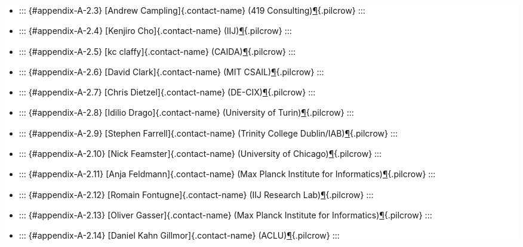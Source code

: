 -   ::: {#appendix-A-2.3}
    [Andrew Campling]{.contact-name} (419
    Consulting)[¶](#appendix-A-2.3.1){.pilcrow}
    :::

-   ::: {#appendix-A-2.4}
    [Kenjiro Cho]{.contact-name} (IIJ)[¶](#appendix-A-2.4.1){.pilcrow}
    :::

-   ::: {#appendix-A-2.5}
    [kc claffy]{.contact-name} (CAIDA)[¶](#appendix-A-2.5.1){.pilcrow}
    :::

-   ::: {#appendix-A-2.6}
    [David Clark]{.contact-name} (MIT
    CSAIL)[¶](#appendix-A-2.6.1){.pilcrow}
    :::

-   ::: {#appendix-A-2.7}
    [Chris Dietzel]{.contact-name}
    (DE-CIX)[¶](#appendix-A-2.7.1){.pilcrow}
    :::

-   ::: {#appendix-A-2.8}
    [Idilio Drago]{.contact-name} (University of
    Turin)[¶](#appendix-A-2.8.1){.pilcrow}
    :::

-   ::: {#appendix-A-2.9}
    [Stephen Farrell]{.contact-name} (Trinity College
    Dublin/IAB)[¶](#appendix-A-2.9.1){.pilcrow}
    :::

-   ::: {#appendix-A-2.10}
    [Nick Feamster]{.contact-name} (University of
    Chicago)[¶](#appendix-A-2.10.1){.pilcrow}
    :::

-   ::: {#appendix-A-2.11}
    [Anja Feldmann]{.contact-name} (Max Planck Institute for
    Informatics)[¶](#appendix-A-2.11.1){.pilcrow}
    :::

-   ::: {#appendix-A-2.12}
    [Romain Fontugne]{.contact-name} (IIJ Research
    Lab)[¶](#appendix-A-2.12.1){.pilcrow}
    :::

-   ::: {#appendix-A-2.13}
    [Oliver Gasser]{.contact-name} (Max Planck Institute for
    Informatics)[¶](#appendix-A-2.13.1){.pilcrow}
    :::

-   ::: {#appendix-A-2.14}
    [Daniel Kahn Gillmor]{.contact-name}
    (ACLU)[¶](#appendix-A-2.14.1){.pilcrow}
    :::
